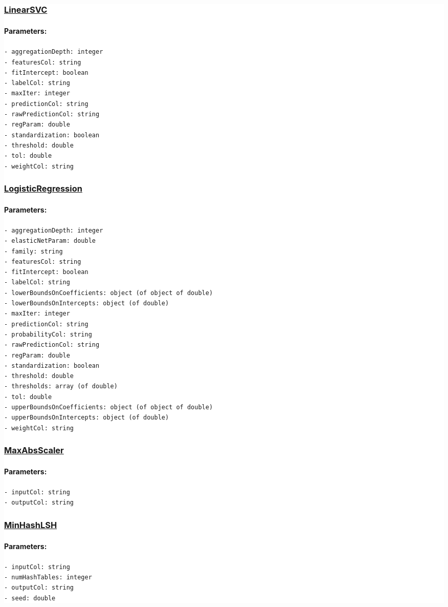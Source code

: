 ### [LinearSVC](https://spark.apache.org/docs/3.0.0/api/java/org/apache/spark/ml/classification/LinearSVC.html)
#### Parameters:
```
- aggregationDepth: integer
- featuresCol: string
- fitIntercept: boolean
- labelCol: string
- maxIter: integer
- predictionCol: string
- rawPredictionCol: string
- regParam: double
- standardization: boolean
- threshold: double
- tol: double
- weightCol: string
```
### [LogisticRegression](https://spark.apache.org/docs/3.0.0/api/java/org/apache/spark/ml/classification/LogisticRegression.html)
#### Parameters:
```
- aggregationDepth: integer
- elasticNetParam: double
- family: string
- featuresCol: string
- fitIntercept: boolean
- labelCol: string
- lowerBoundsOnCoefficients: object (of object of double)
- lowerBoundsOnIntercepts: object (of double)
- maxIter: integer
- predictionCol: string
- probabilityCol: string
- rawPredictionCol: string
- regParam: double
- standardization: boolean
- threshold: double
- thresholds: array (of double)
- tol: double
- upperBoundsOnCoefficients: object (of object of double)
- upperBoundsOnIntercepts: object (of double)
- weightCol: string
```
### [MaxAbsScaler](https://spark.apache.org/docs/3.0.0/api/java/org/apache/spark/ml/feature/MaxAbsScaler.html)
#### Parameters:
```
- inputCol: string
- outputCol: string
```
### [MinHashLSH](https://spark.apache.org/docs/3.0.0/api/java/org/apache/spark/ml/feature/MinHashLSH.html)
#### Parameters:
```
- inputCol: string
- numHashTables: integer
- outputCol: string
- seed: double
```